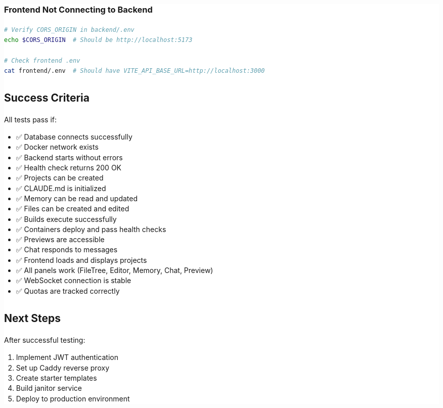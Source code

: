 ### Frontend Not Connecting to Backend
```bash
# Verify CORS_ORIGIN in backend/.env
echo $CORS_ORIGIN  # Should be http://localhost:5173

# Check frontend .env
cat frontend/.env  # Should have VITE_API_BASE_URL=http://localhost:3000
```

## Success Criteria

All tests pass if:

- ✅ Database connects successfully
- ✅ Docker network exists
- ✅ Backend starts without errors
- ✅ Health check returns 200 OK
- ✅ Projects can be created
- ✅ CLAUDE.md is initialized
- ✅ Memory can be read and updated
- ✅ Files can be created and edited
- ✅ Builds execute successfully
- ✅ Containers deploy and pass health checks
- ✅ Previews are accessible
- ✅ Chat responds to messages
- ✅ Frontend loads and displays projects
- ✅ All panels work (FileTree, Editor, Memory, Chat, Preview)
- ✅ WebSocket connection is stable
- ✅ Quotas are tracked correctly

## Next Steps

After successful testing:

1. Implement JWT authentication
2. Set up Caddy reverse proxy
3. Create starter templates
4. Build janitor service
5. Deploy to production environment
